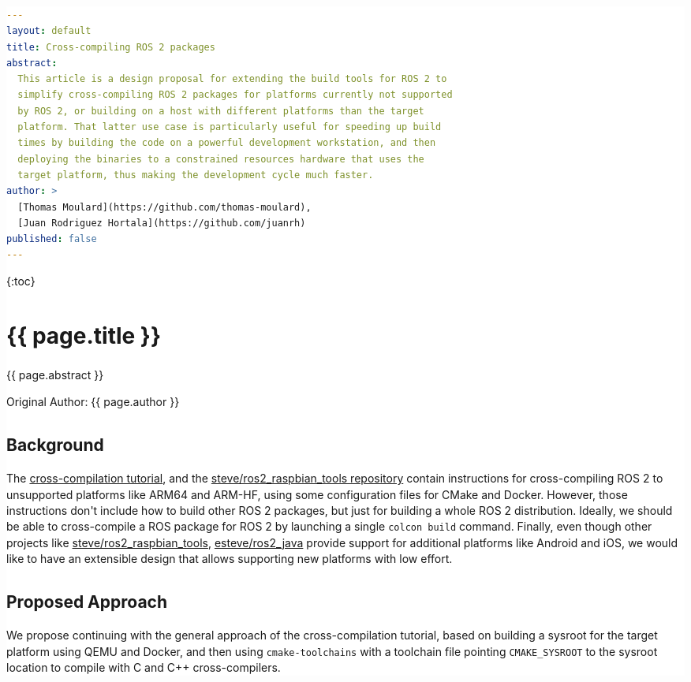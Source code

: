 ```yaml
---
layout: default
title: Cross-compiling ROS 2 packages
abstract:
  This article is a design proposal for extending the build tools for ROS 2 to
  simplify cross-compiling ROS 2 packages for platforms currently not supported
  by ROS 2, or building on a host with different platforms than the target
  platform. That latter use case is particularly useful for speeding up build
  times by building the code on a powerful development workstation, and then
  deploying the binaries to a constrained resources hardware that uses the
  target platform, thus making the development cycle much faster.
author: >
  [Thomas Moulard](https://github.com/thomas-moulard),
  [Juan Rodriguez Hortala](https://github.com/juanrh)
published: false
---
```


{:toc}

# {{ page.title }}

<div class="abstract" markdown="1">
{{ page.abstract }}
</div>

Original Author: {{ page.author }}

## Background

The [cross-compilation tutorial](https://index.ros.org/doc/ros2/Tutorials/Cross-compilation),
and the [steve/ros2_raspbian_tools repository](https://github.com/esteve/ros2_raspbian_tools)
contain instructions for cross-compiling ROS 2 to unsupported platforms like
ARM64 and ARM-HF, using some configuration files for CMake and Docker. However,
those instructions don't include how to build other ROS 2 packages, but just
for building a whole ROS 2 distribution. Ideally, we should be able to
cross-compile a ROS package for ROS 2 by launching a single `colcon build`
command. Finally, even though other projects like [steve/ros2_raspbian_tools](https://github.com/esteve/ros2_raspbian_tools),
[esteve/ros2_java](https://github.com/esteve/ros2_java) provide support
for additional platforms like Android and iOS, we would like to have an extensible
design that allows supporting new platforms with low effort.

## Proposed Approach

We propose continuing with the general approach of the cross-compilation
tutorial, based on building a sysroot for the target platform using QEMU and
Docker, and then using `cmake-toolchains` with a toolchain file pointing
`CMAKE_SYSROOT` to the sysroot location to compile with C and C++
cross-compilers.
